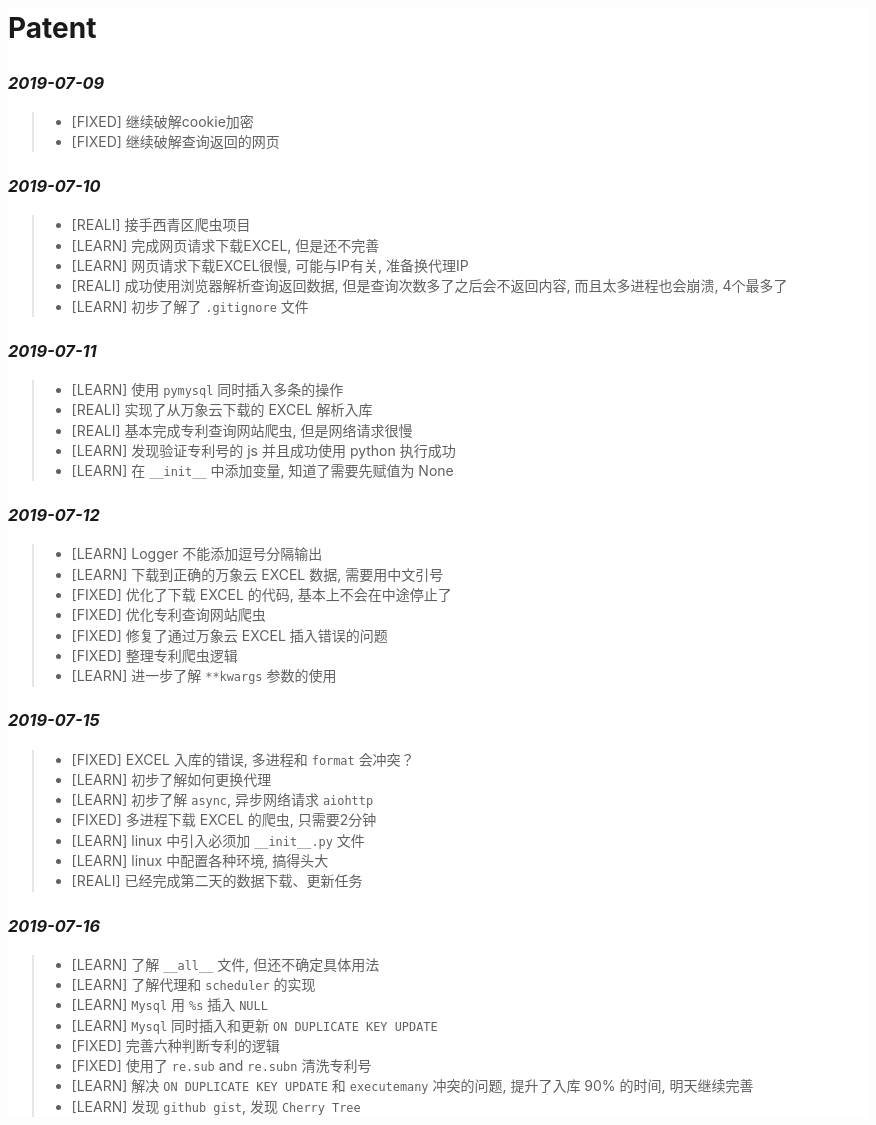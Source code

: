 # Patent

### *2019-07-09*
>- [FIXED] 继续破解cookie加密
>- [FIXED] 继续破解查询返回的网页

### *2019-07-10*
>- [REALI] 接手西青区爬虫项目
>- [LEARN] 完成网页请求下载EXCEL, 但是还不完善
>- [LEARN] 网页请求下载EXCEL很慢, 可能与IP有关, 准备换代理IP
>- [REALI] 成功使用浏览器解析查询返回数据, 但是查询次数多了之后会不返回内容, 
           而且太多进程也会崩溃, 4个最多了
>- [LEARN] 初步了解了 `.gitignore` 文件

### *2019-07-11*
>- [LEARN] 使用 `pymysql` 同时插入多条的操作
>- [REALI] 实现了从万象云下载的 EXCEL 解析入库
>- [REALI] 基本完成专利查询网站爬虫, 但是网络请求很慢
>- [LEARN] 发现验证专利号的 js 并且成功使用 python 执行成功
>- [LEARN] 在 `__init__` 中添加变量, 知道了需要先赋值为 None

### *2019-07-12*
>- [LEARN] Logger 不能添加逗号分隔输出
>- [LEARN] 下载到正确的万象云 EXCEL 数据, 需要用中文引号
>- [FIXED] 优化了下载 EXCEL 的代码, 基本上不会在中途停止了
>- [FIXED] 优化专利查询网站爬虫
>- [FIXED] 修复了通过万象云 EXCEL 插入错误的问题
>- [FIXED] 整理专利爬虫逻辑
>- [LEARN] 进一步了解 `**kwargs` 参数的使用

### *2019-07-15*
>- [FIXED] EXCEL 入库的错误, 多进程和 `format` 会冲突？
>- [LEARN] 初步了解如何更换代理
>- [LEARN] 初步了解 `async`, 异步网络请求 `aiohttp`
>- [FIXED] 多进程下载 EXCEL 的爬虫, 只需要2分钟
>- [LEARN] linux 中引入必须加 `__init__.py` 文件
>- [LEARN] linux 中配置各种环境, 搞得头大
>- [REALI] 已经完成第二天的数据下载、更新任务

### *2019-07-16*
>- [LEARN] 了解 `__all__` 文件, 但还不确定具体用法
>- [LEARN] 了解代理和 `scheduler` 的实现
>- [LEARN] `Mysql` 用 `%s` 插入 `NULL`
>- [LEARN] `Mysql` 同时插入和更新 `ON DUPLICATE KEY UPDATE`
>- [FIXED] 完善六种判断专利的逻辑
>- [FIXED] 使用了 `re.sub` and `re.subn` 清洗专利号
>- [LEARN] 解决 `ON DUPLICATE KEY UPDATE` 和 `executemany` 冲突的问题, 
           提升了入库 90% 的时间, 明天继续完善
>- [LEARN] 发现 `github gist`, 发现 `Cherry Tree`

